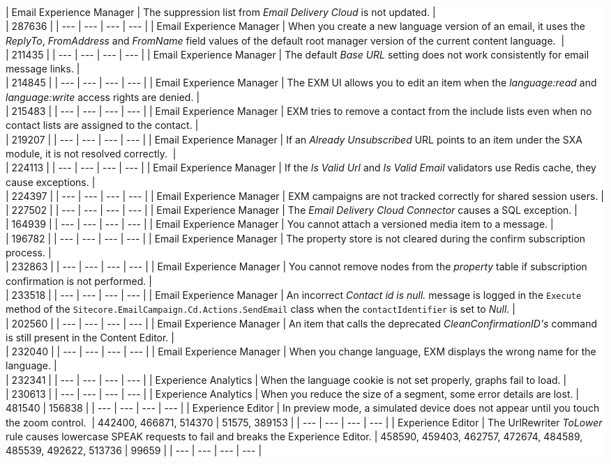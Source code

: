 | Email Experience Manager | ​​​The suppression list from _Email Delivery Cloud_​​ is not updated​​. |   
 | 287636 |
| --- | --- | --- | --- |
| Email Experience Manager | ​When you create a new language version of an email, it uses the _ReplyTo_, _FromAddress_ and _FromName_ field values of the default root manager version of the current content language​​. ​​ |   
 | 211435 |
| --- | --- | --- | --- |
| Email Experience Manager | ​​The default ​_Base URL​_ setting does not work consistently for email message links. |   
 | 214845 |
| --- | --- | --- | --- |
| Email Experience Manager | The EXM UI allows you to edit an item when the _language:read_ and _language:write_ access rights are denied.​​​​ |   
 | 215483 |
| --- | --- | --- | --- |
| Email Experience Manager | ​​EXM tries to remove a contact from the include lists even when no contact lists are assigned​​ to the contact. |   
 | 219207 |
| --- | --- | --- | --- |
| Email Experience Manager | If an _Already Unsubscribed_ URL points to an item under the SXA module​, it is not resolved correctly. ​​​ |   
 | 224113 |
| --- | --- | --- | --- |
| Email Experience Manager | ​​If the _Is Valid Url_ and _Is Valid Email_ validators use Redis cache, they cause exceptions. |   
 | 224397 |
| --- | --- | --- | --- |
| Email Experience Manager | ​​​EXM campaigns are not tracked correctly for shared sess​ion users​​. |   
 | 227502 |
| --- | --- | --- | --- |
| Email Experience Manager | ​​The _Email Delivery Cloud Connector_ causes a SQL exception​​. |   
 | 164939 |
| --- | --- | --- | --- |
| Email Experience Manager | ​​You cannot attach a versioned media item to a message​​. |   
 | 196782 |
| --- | --- | --- | --- |
| Email Experience Manager | ​​The property store is not cleared during the confirm subscription process​​. |   
 | 232863 |
| --- | --- | --- | --- |
| Email Experience Manager | You cannot remove nodes from the _property_ table if subscription confirmation is not performed​.​​ |   
 | 233518 |
| --- | --- | --- | --- |
| Email Experience Manager | An incorrect _Contact id is null._ message is logged in the `Execute` method of the `Sitecore.EmailCampaign.Cd.Actions.SendEmail` class when the `contactIdentifier` is set to _Null_​.​​​ |   
 | 202560 |
| --- | --- | --- | --- |
| Email Experience Manager | ​​An item that calls the deprecated _CleanConfirmationID's_ command is still present in the Content Editor.​​ |   
 | 232040 |
| --- | --- | --- | --- |
| Email Experience Manager | ​​​When you change language, EXM displays the wrong name for the language. |   
 | 232341 |
| --- | --- | --- | --- |
| Experience Analytics | ​​When the language cookie is not set properly, ​graphs fail to load. |   
 | 230613 |
| --- | --- | --- | --- |
| Experience Analytics | ​​​When you reduce the size of a segment​, some error details are lost. | 481540 | 156838 |
| --- | --- | --- | --- |
| Experience Editor | In preview mode, a simulated device does not appear until you touch the zoom control.​ ​​ | 442400, 466871, 514370 | 51575, 389153 |
| --- | --- | --- | --- |
| Experience Editor | ​​​The UrlRewriter _ToLower_ rule causes lowercase SPEAK requests to fail and breaks the Experience Editor. | 458590, 459403, 462757, 472674, 484589, 485539, 492622, 513736 | 99659 |
| --- | --- | --- | --- |